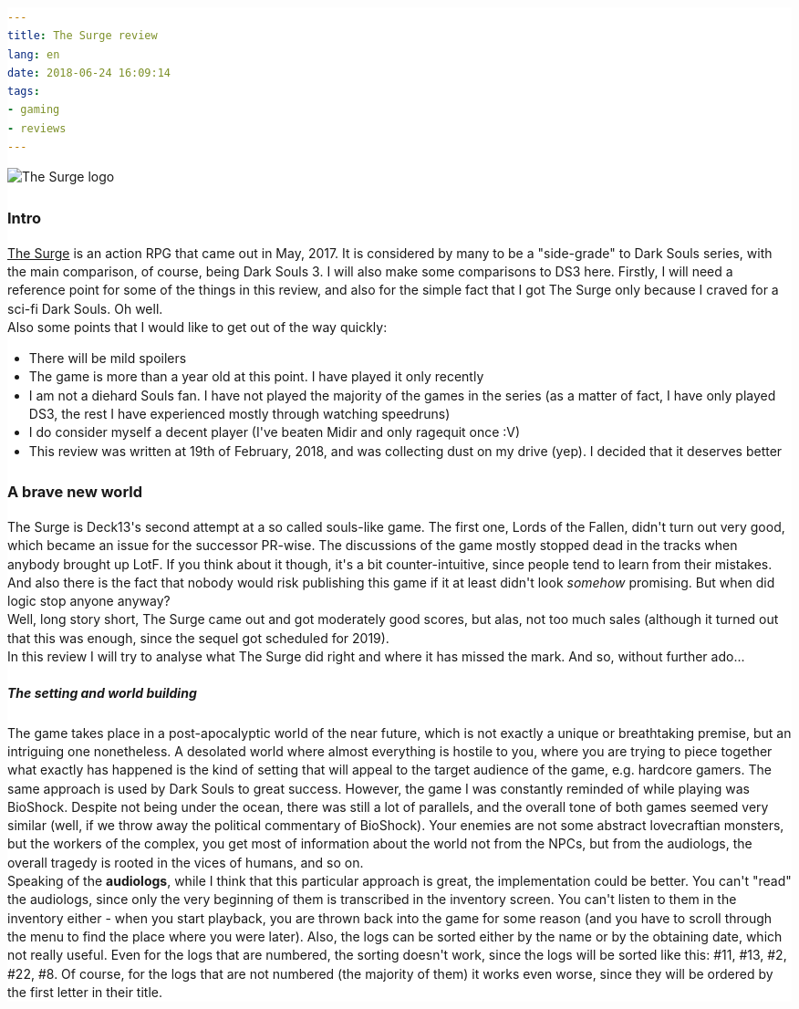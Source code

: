 ```yaml
---
title: The Surge review
lang: en
date: 2018-06-24 16:09:14
tags:
- gaming
- reviews
---
```


<p><img src="/images/the-surge-review/logo_black.png" alt="The Surge logo" style="max-height: 100px;"/></p>

### Intro
[The Surge](https://en.wikipedia.org/wiki/The_Surge_%28video_game%29) is an action RPG that came out in May, 2017. It is considered by many to be a "side-grade" to Dark Souls series, with the main comparison, of course, being Dark Souls 3. I will also make some comparisons to DS3 here. Firstly, I will need a reference point for some of the things in this review, and also for the simple fact that I got The Surge only because I craved for a sci-fi Dark Souls. Oh well.  
Also some points that I would like to get out of the way quickly:
- There will be mild spoilers
- The game is more than a year old at this point. I have played it only recently
- I am not a diehard Souls fan. I have not played the majority of the games in the series (as a matter of fact, I have only played DS3, the rest I have experienced mostly through watching speedruns)
- I do consider myself a decent player (I've beaten Midir and only ragequit once :V)
- This review was written at 19th of February, 2018, and was collecting dust on my drive (yep). I decided that it deserves better


### A brave new world
The Surge is Deck13's second attempt at a so called souls-like game. The first one, Lords of the Fallen, didn't turn out very good, which became an issue for the successor PR-wise. The discussions of the game mostly stopped dead in the tracks when anybody brought up LotF. If you think about it though, it's a bit counter-intuitive, since people tend to learn from their mistakes. And also there is the fact that nobody would risk publishing this game if it at least didn't look *somehow* promising. But when did logic stop anyone anyway?  
Well, long story short, The Surge came out and got moderately good scores, but alas, not too much sales (although it turned out that this was enough, since the sequel got scheduled for 2019).  
In this review I will try to analyse what The Surge did right and where it has missed the mark. And so, without further ado...

##### The setting and world building
The game takes place in a post-apocalyptic world of the near future, which is not exactly a unique or breathtaking premise, but an intriguing one nonetheless. A desolated world where almost everything is hostile to you, where you are trying to piece together what exactly has happened is the kind of setting that will appeal to the target audience of the game, e.g. hardcore gamers. The same approach is used by Dark Souls to great success. However, the game I was constantly reminded of while playing was BioShock. Despite not being under the ocean, there was still a lot of parallels, and the overall tone of both games seemed very similar (well, if we throw away the political commentary of BioShock). Your enemies are not some abstract lovecraftian monsters, but the workers of the complex, you get most of information about the world not from the NPCs, but from the audiologs, the overall tragedy is rooted in the vices of humans, and so on.  
Speaking of the **audiologs**, while I think that this particular approach is great, the implementation could be better. You can't "read" the audiologs, since only the very beginning of them is transcribed in the inventory screen. You can't listen to them in the inventory either - when you start playback, you are thrown back into the game for some reason (and you have to scroll through the menu to find the place where you were later). Also, the logs can be sorted either by the name or by the obtaining date, which not really useful. Even for the logs that are numbered, the sorting doesn't work, since the logs will be sorted like this: #11, #13, #2, #22, #8. Of course, for the logs that are not numbered (the majority of them) it works even worse, since they will be ordered by the first letter in their title.  